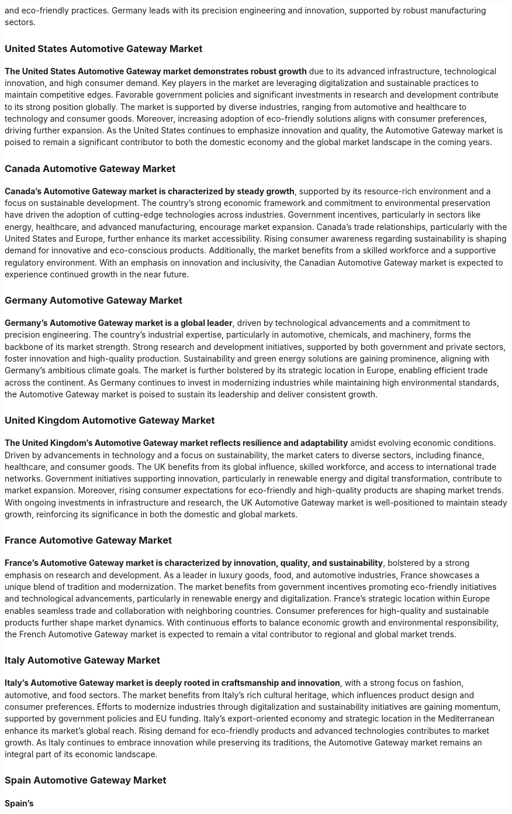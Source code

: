 and eco-friendly practices. Germany leads with its precision engineering and innovation, supported by robust manufacturing sectors.</span></em></p></blockquote><h3><strong>United States Automotive Gateway Market</strong></h3><p><strong>The United States Automotive Gateway market demonstrates robust growth</strong> due to its advanced infrastructure, technological innovation, and high consumer demand. Key players in the market are leveraging digitalization and sustainable practices to maintain competitive edges. Favorable government policies and significant investments in research and development contribute to its strong position globally. The market is supported by diverse industries, ranging from automotive and healthcare to technology and consumer goods. Moreover, increasing adoption of eco-friendly solutions aligns with consumer preferences, driving further expansion. As the United States continues to emphasize innovation and quality, the Automotive Gateway market is poised to remain a significant contributor to both the domestic economy and the global market landscape in the coming years.</p><h3><strong>Canada Automotive Gateway Market</strong></h3><p><strong>Canada&rsquo;s Automotive Gateway market is characterized by steady growth</strong>, supported by its resource-rich environment and a focus on sustainable development. The country&rsquo;s strong economic framework and commitment to environmental preservation have driven the adoption of cutting-edge technologies across industries. Government incentives, particularly in sectors like energy, healthcare, and advanced manufacturing, encourage market expansion. Canada&rsquo;s trade relationships, particularly with the United States and Europe, further enhance its market accessibility. Rising consumer awareness regarding sustainability is shaping demand for innovative and eco-conscious products. Additionally, the market benefits from a skilled workforce and a supportive regulatory environment. With an emphasis on innovation and inclusivity, the Canadian Automotive Gateway market is expected to experience continued growth in the near future.</p><h3><strong>Germany Automotive Gateway Market</strong></h3><p><strong>Germany&rsquo;s Automotive Gateway market is a global leader</strong>, driven by technological advancements and a commitment to precision engineering. The country&rsquo;s industrial expertise, particularly in automotive, chemicals, and machinery, forms the backbone of its market strength. Strong research and development initiatives, supported by both government and private sectors, foster innovation and high-quality production. Sustainability and green energy solutions are gaining prominence, aligning with Germany&rsquo;s ambitious climate goals. The market is further bolstered by its strategic location in Europe, enabling efficient trade across the continent. As Germany continues to invest in modernizing industries while maintaining high environmental standards, the Automotive Gateway market is poised to sustain its leadership and deliver consistent growth.</p><h3><strong>United Kingdom Automotive Gateway Market</strong></h3><p><strong>The United Kingdom&rsquo;s Automotive Gateway market reflects resilience and adaptability</strong> amidst evolving economic conditions. Driven by advancements in technology and a focus on sustainability, the market caters to diverse sectors, including finance, healthcare, and consumer goods. The UK benefits from its global influence, skilled workforce, and access to international trade networks. Government initiatives supporting innovation, particularly in renewable energy and digital transformation, contribute to market expansion. Moreover, rising consumer expectations for eco-friendly and high-quality products are shaping market trends. With ongoing investments in infrastructure and research, the UK Automotive Gateway market is well-positioned to maintain steady growth, reinforcing its significance in both the domestic and global markets.</p><h3><strong>France Automotive Gateway Market</strong></h3><p><strong>France&rsquo;s Automotive Gateway market is characterized by innovation, quality, and sustainability</strong>, bolstered by a strong emphasis on research and development. As a leader in luxury goods, food, and automotive industries, France showcases a unique blend of tradition and modernization. The market benefits from government incentives promoting eco-friendly initiatives and technological advancements, particularly in renewable energy and digitalization. France&rsquo;s strategic location within Europe enables seamless trade and collaboration with neighboring countries. Consumer preferences for high-quality and sustainable products further shape market dynamics. With continuous efforts to balance economic growth and environmental responsibility, the French Automotive Gateway market is expected to remain a vital contributor to regional and global market trends.</p><h3><strong>Italy Automotive Gateway Market</strong></h3><p><strong>Italy&rsquo;s Automotive Gateway market is deeply rooted in craftsmanship and innovation</strong>, with a strong focus on fashion, automotive, and food sectors. The market benefits from Italy&rsquo;s rich cultural heritage, which influences product design and consumer preferences. Efforts to modernize industries through digitalization and sustainability initiatives are gaining momentum, supported by government policies and EU funding. Italy&rsquo;s export-oriented economy and strategic location in the Mediterranean enhance its market&rsquo;s global reach. Rising demand for eco-friendly products and advanced technologies contributes to market growth. As Italy continues to embrace innovation while preserving its traditions, the Automotive Gateway market remains an integral part of its economic landscape.</p><h3><strong>Spain Automotive Gateway Market</strong></h3><p><strong>Spain&rsquo;s